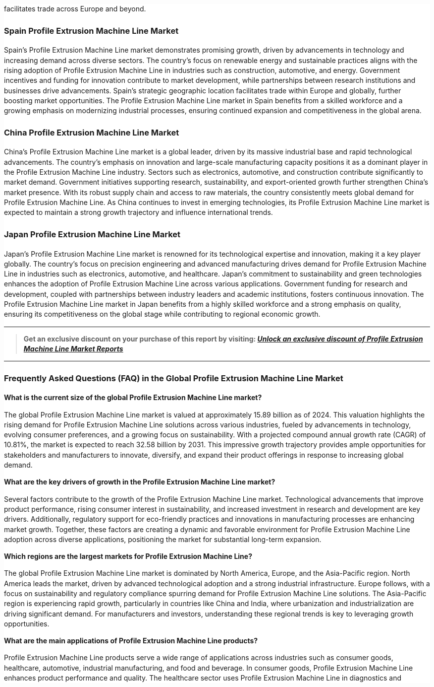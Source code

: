 facilitates trade across Europe and beyond.</p><h3>Spain Profile Extrusion Machine Line Market</h3><p>Spain&rsquo;s Profile Extrusion Machine Line market demonstrates promising growth, driven by advancements in technology and increasing demand across diverse sectors. The country&rsquo;s focus on renewable energy and sustainable practices aligns with the rising adoption of Profile Extrusion Machine Line in industries such as construction, automotive, and energy. Government incentives and funding for innovation contribute to market development, while partnerships between research institutions and businesses drive advancements. Spain&rsquo;s strategic geographic location facilitates trade within Europe and globally, further boosting market opportunities. The Profile Extrusion Machine Line market in Spain benefits from a skilled workforce and a growing emphasis on modernizing industrial processes, ensuring continued expansion and competitiveness in the global arena.</p><h3>China Profile Extrusion Machine Line Market</h3><p>China&rsquo;s Profile Extrusion Machine Line market is a global leader, driven by its massive industrial base and rapid technological advancements. The country&rsquo;s emphasis on innovation and large-scale manufacturing capacity positions it as a dominant player in the Profile Extrusion Machine Line industry. Sectors such as electronics, automotive, and construction contribute significantly to market demand. Government initiatives supporting research, sustainability, and export-oriented growth further strengthen China&rsquo;s market presence. With its robust supply chain and access to raw materials, the country consistently meets global demand for Profile Extrusion Machine Line. As China continues to invest in emerging technologies, its Profile Extrusion Machine Line market is expected to maintain a strong growth trajectory and influence international trends.</p><h3>Japan Profile Extrusion Machine Line Market</h3><p>Japan&rsquo;s Profile Extrusion Machine Line market is renowned for its technological expertise and innovation, making it a key player globally. The country&rsquo;s focus on precision engineering and advanced manufacturing drives demand for Profile Extrusion Machine Line in industries such as electronics, automotive, and healthcare. Japan&rsquo;s commitment to sustainability and green technologies enhances the adoption of Profile Extrusion Machine Line across various applications. Government funding for research and development, coupled with partnerships between industry leaders and academic institutions, fosters continuous innovation. The Profile Extrusion Machine Line market in Japan benefits from a highly skilled workforce and a strong emphasis on quality, ensuring its competitiveness on the global stage while contributing to regional economic growth.</p><hr /><blockquote><p><strong>Get an exclusive discount on your purchase of this report by visiting: <em><a href="://marketresearchpulse.com/ask-for-discount/16551?utm_source=Github&amp;utm_medium=029">Unlock an exclusive discount of Profile Extrusion Machine Line Market Reports</a></em>&nbsp;</strong></p></blockquote><hr /><h3>Frequently Asked Questions (FAQ) in the Global Profile Extrusion Machine Line Market</h3><p><strong>What is the current size of the global Profile Extrusion Machine Line market?</strong></p><p>The global Profile Extrusion Machine Line market is valued at approximately 15.89 billion as of 2024. This valuation highlights the rising demand for Profile Extrusion Machine Line solutions across various industries, fueled by advancements in technology, evolving consumer preferences, and a growing focus on sustainability. With a projected compound annual growth rate (CAGR) of 10.81%, the market is expected to reach 32.58 billion by 2031. This impressive growth trajectory provides ample opportunities for stakeholders and manufacturers to innovate, diversify, and expand their product offerings in response to increasing global demand.</p><p><strong>What are the key drivers of growth in the Profile Extrusion Machine Line market?</strong></p><p>Several factors contribute to the growth of the Profile Extrusion Machine Line market. Technological advancements that improve product performance, rising consumer interest in sustainability, and increased investment in research and development are key drivers. Additionally, regulatory support for eco-friendly practices and innovations in manufacturing processes are enhancing market growth. Together, these factors are creating a dynamic and favorable environment for Profile Extrusion Machine Line adoption across diverse applications, positioning the market for substantial long-term expansion.</p><p><strong>Which regions are the largest markets for Profile Extrusion Machine Line?</strong></p><p>The global Profile Extrusion Machine Line market is dominated by North America, Europe, and the Asia-Pacific region. North America leads the market, driven by advanced technological adoption and a strong industrial infrastructure. Europe follows, with a focus on sustainability and regulatory compliance spurring demand for Profile Extrusion Machine Line solutions. The Asia-Pacific region is experiencing rapid growth, particularly in countries like China and India, where urbanization and industrialization are driving significant demand. For manufacturers and investors, understanding these regional trends is key to leveraging growth opportunities.</p><p><strong>What are the main applications of Profile Extrusion Machine Line products?</strong></p><p>Profile Extrusion Machine Line products serve a wide range of applications across industries such as consumer goods, healthcare, automotive, industrial manufacturing, and food and beverage. In consumer goods, Profile Extrusion Machine Line enhances product performance and quality. The healthcare sector uses Profile Extrusion Machine Line in diagnostics and